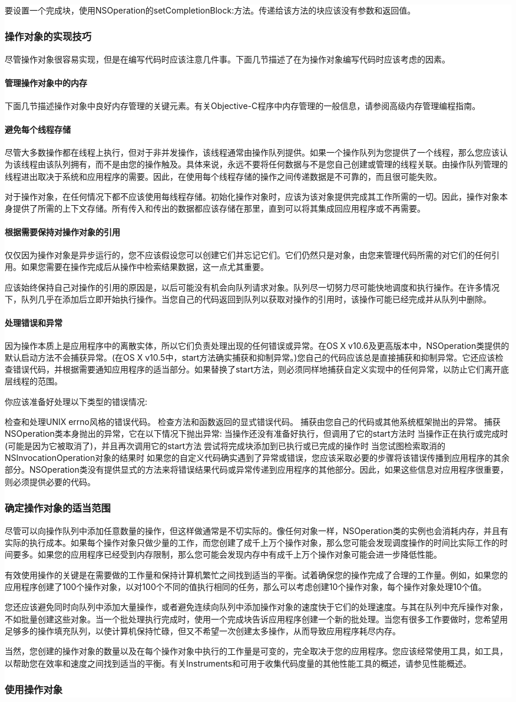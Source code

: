 要设置一个完成块，使用NSOperation的setCompletionBlock:方法。传递给该方法的块应该没有参数和返回值。

### 操作对象的实现技巧
尽管操作对象很容易实现，但是在编写代码时应该注意几件事。下面几节描述了在为操作对象编写代码时应该考虑的因素。
 
#### 管理操作对象中的内存
下面几节描述操作对象中良好内存管理的关键元素。有关Objective-C程序中内存管理的一般信息，请参阅高级内存管理编程指南。
 
#### 避免每个线程存储
尽管大多数操作都在线程上执行，但对于非并发操作，该线程通常由操作队列提供。如果一个操作队列为您提供了一个线程，那么您应该认为该线程由该队列拥有，而不是由您的操作触及。具体来说，永远不要将任何数据与不是您自己创建或管理的线程关联。由操作队列管理的线程进出取决于系统和应用程序的需要。因此，在使用每个线程存储的操作之间传递数据是不可靠的，而且很可能失败。

对于操作对象，在任何情况下都不应该使用每线程存储。初始化操作对象时，应该为该对象提供完成其工作所需的一切。因此，操作对象本身提供了所需的上下文存储。所有传入和传出的数据都应该存储在那里，直到可以将其集成回应用程序或不再需要。
 
#### 根据需要保持对操作对象的引用
仅仅因为操作对象是异步运行的，您不应该假设您可以创建它们并忘记它们。它们仍然只是对象，由您来管理代码所需的对它们的任何引用。如果您需要在操作完成后从操作中检索结果数据，这一点尤其重要。

应该始终保持自己对操作的引用的原因是，以后可能没有机会向队列请求对象。队列尽一切努力尽可能快地调度和执行操作。在许多情况下，队列几乎在添加后立即开始执行操作。当您自己的代码返回到队列以获取对操作的引用时，该操作可能已经完成并从队列中删除。
 
#### 处理错误和异常
因为操作本质上是应用程序中的离散实体，所以它们负责处理出现的任何错误或异常。在OS X v10.6及更高版本中，NSOperation类提供的默认启动方法不会捕获异常。(在OS X v10.5中，start方法确实捕获和抑制异常。)您自己的代码应该总是直接捕获和抑制异常。它还应该检查错误代码，并根据需要通知应用程序的适当部分。如果替换了start方法，则必须同样地捕获自定义实现中的任何异常，以防止它们离开底层线程的范围。

你应该准备好处理以下类型的错误情况:

检查和处理UNIX errno风格的错误代码。
检查方法和函数返回的显式错误代码。
捕获由您自己的代码或其他系统框架抛出的异常。
捕获NSOperation类本身抛出的异常，它在以下情况下抛出异常:
当操作还没有准备好执行，但调用了它的start方法时
当操作正在执行或完成时(可能是因为它被取消了)，并且再次调用它的start方法
尝试将完成块添加到已执行或已完成的操作时
当您试图检索取消的NSInvocationOperation对象的结果时
如果您的自定义代码确实遇到了异常或错误，您应该采取必要的步骤将该错误传播到应用程序的其余部分。NSOperation类没有提供显式的方法来将错误结果代码或异常传递到应用程序的其他部分。因此，如果这些信息对应用程序很重要，则必须提供必要的代码。
 
### 确定操作对象的适当范围
尽管可以向操作队列中添加任意数量的操作，但这样做通常是不切实际的。像任何对象一样，NSOperation类的实例也会消耗内存，并且有实际的执行成本。如果每个操作对象只做少量的工作，而您创建了成千上万个操作对象，那么您可能会发现调度操作的时间比实际工作的时间要多。如果您的应用程序已经受到内存限制，那么您可能会发现内存中有成千上万个操作对象可能会进一步降低性能。

有效使用操作的关键是在需要做的工作量和保持计算机繁忙之间找到适当的平衡。试着确保您的操作完成了合理的工作量。例如，如果您的应用程序创建了100个操作对象，以对100个不同的值执行相同的任务，那么可以考虑创建10个操作对象，每个操作对象处理10个值。

您还应该避免同时向队列中添加大量操作，或者避免连续向队列中添加操作对象的速度快于它们的处理速度。与其在队列中充斥操作对象，不如批量创建这些对象。当一个批处理执行完成时，使用一个完成块告诉应用程序创建一个新的批处理。当您有很多工作要做时，您希望用足够多的操作填充队列，以使计算机保持忙碌，但又不希望一次创建太多操作，从而导致应用程序耗尽内存。

当然，您创建的操作对象的数量以及在每个操作对象中执行的工作量是可变的，完全取决于您的应用程序。您应该经常使用工具，如工具，以帮助您在效率和速度之间找到适当的平衡。有关Instruments和可用于收集代码度量的其他性能工具的概述，请参见性能概述。
 
### 使用操作对象
